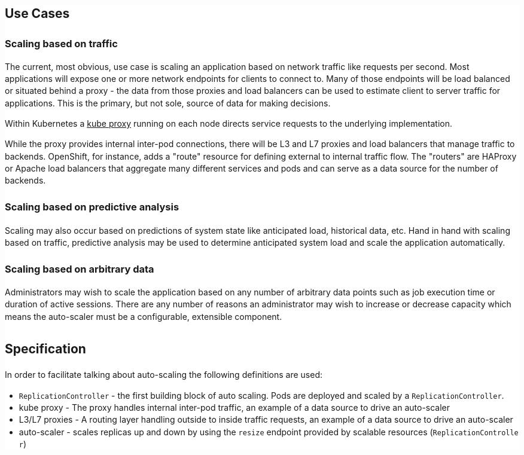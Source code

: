 ## Use Cases

### Scaling based on traffic

The current, most obvious, use case is scaling an application based on network traffic like requests per second.  Most 
applications will expose one or more network endpoints for clients to connect to. Many of those endpoints will be load 
balanced or situated behind a proxy - the data from those proxies and load balancers can be used to estimate client to 
server traffic for applications. This is the primary, but not sole, source of data for making decisions.

Within Kubernetes a [kube proxy](https://github.com/GoogleCloudPlatform/kubernetes/blob/master/docs/services.md#ips-and-portals) 
running on each node directs service requests to the underlying implementation.  

While the proxy provides internal inter-pod connections, there will be L3 and L7 proxies and load balancers that manage 
traffic to backends. OpenShift, for instance, adds a "route" resource for defining external to internal traffic flow. 
The "routers" are HAProxy or Apache load balancers that aggregate many different services and pods and can serve as a 
data source for the number of backends.

### Scaling based on predictive analysis

Scaling may also occur based on predictions of system state like anticipated load, historical data, etc.  Hand in hand 
with scaling based on traffic, predictive analysis may be used to determine anticipated system load and scale the application automatically.  

### Scaling based on arbitrary data

Administrators may wish to scale the application based on any number of arbitrary data points such as job execution time or
duration of active sessions.  There are any number of reasons an administrator may wish to increase or decrease capacity which 
means the auto-scaler must be a configurable, extensible component.

## Specification

In order to facilitate talking about auto-scaling the following definitions are used:

* `ReplicationController` - the first building block of auto scaling.  Pods are deployed and scaled by a `ReplicationController`.
* kube proxy - The proxy handles internal inter-pod traffic, an example of a data source to drive an auto-scaler
* L3/L7 proxies - A routing layer handling outside to inside traffic requests, an example of a data source to drive an auto-scaler
* auto-scaler - scales replicas up and down by using the `resize` endpoint provided by scalable resources (`ReplicationController`)
